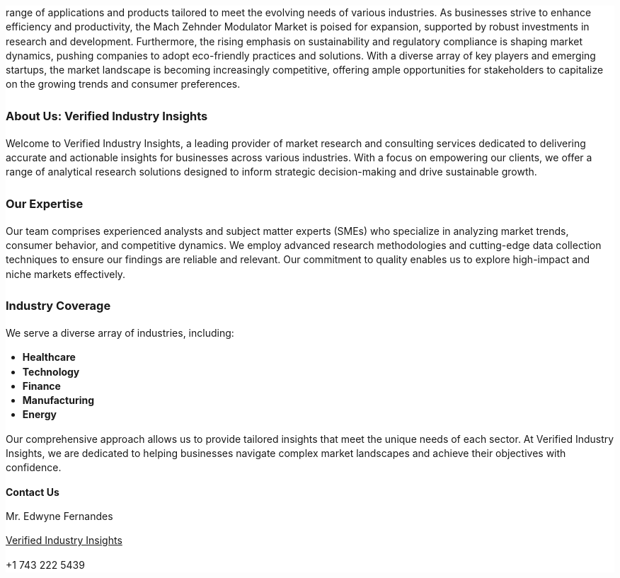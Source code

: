 range of applications and products tailored to meet the evolving needs of various industries. As businesses strive to enhance efficiency and productivity, the Mach Zehnder Modulator Market is poised for expansion, supported by robust investments in research and development. Furthermore, the rising emphasis on sustainability and regulatory compliance is shaping market dynamics, pushing companies to adopt eco-friendly practices and solutions. With a diverse array of key players and emerging startups, the market landscape is becoming increasingly competitive, offering ample opportunities for stakeholders to capitalize on the growing trends and consumer preferences.</p><h3>About Us: Verified Industry Insights</h3><p>Welcome to Verified Industry Insights, a leading provider of market research and consulting services dedicated to delivering accurate and actionable insights for businesses across various industries. With a focus on empowering our clients, we offer a range of analytical research solutions designed to inform strategic decision-making and drive sustainable growth.</p><h3>Our Expertise</h3><p>Our team comprises experienced analysts and subject matter experts (SMEs) who specialize in analyzing market trends, consumer behavior, and competitive dynamics. We employ advanced research methodologies and cutting-edge data collection techniques to ensure our findings are reliable and relevant. Our commitment to quality enables us to explore high-impact and niche markets effectively.</p><h3>Industry Coverage</h3><p>We serve a diverse array of industries, including:</p><ul><li><strong>Healthcare</strong></li><li><strong>Technology</strong></li><li><strong>Finance</strong></li><li><strong>Manufacturing</strong></li><li><strong>Energy</strong></li></ul><p>Our comprehensive approach allows us to provide tailored insights that meet the unique needs of each sector. At Verified Industry Insights, we are dedicated to helping businesses navigate complex market landscapes and achieve their objectives with confidence.</p><p><strong>Contact Us</strong></p><p>Mr. Edwyne Fernandes</p><p><a href="https://www.verifiedindustryinsights.com/">Verified Industry Insights</a></p><p>+1 743 222 5439</p>
